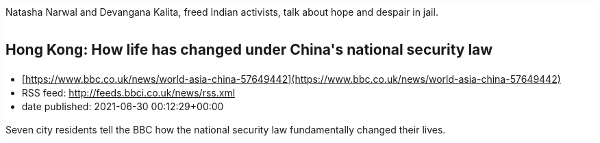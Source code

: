 Natasha Narwal and Devangana Kalita, freed Indian activists, talk about hope and despair in jail.

## Hong Kong: How life has changed under China's national security law
 - [https://www.bbc.co.uk/news/world-asia-china-57649442](https://www.bbc.co.uk/news/world-asia-china-57649442)
 - RSS feed: http://feeds.bbci.co.uk/news/rss.xml
 - date published: 2021-06-30 00:12:29+00:00

Seven city residents tell the BBC how the national security law fundamentally changed their lives.

